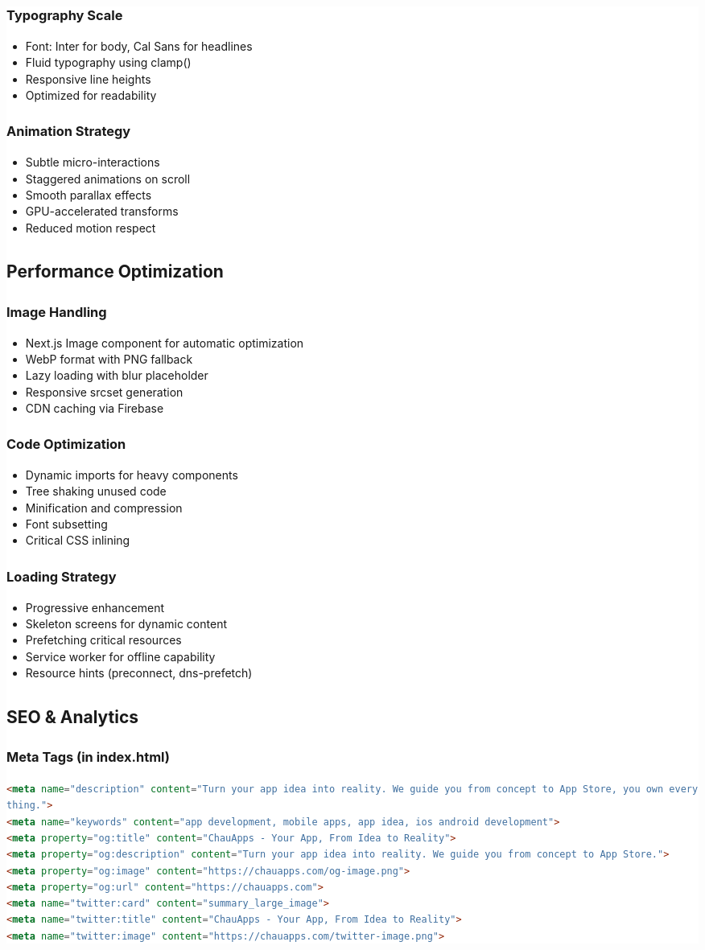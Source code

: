 ### Typography Scale
- Font: Inter for body, Cal Sans for headlines
- Fluid typography using clamp()
- Responsive line heights
- Optimized for readability

### Animation Strategy
- Subtle micro-interactions
- Staggered animations on scroll
- Smooth parallax effects
- GPU-accelerated transforms
- Reduced motion respect

## Performance Optimization

### Image Handling
- Next.js Image component for automatic optimization
- WebP format with PNG fallback
- Lazy loading with blur placeholder
- Responsive srcset generation
- CDN caching via Firebase

### Code Optimization
- Dynamic imports for heavy components
- Tree shaking unused code
- Minification and compression
- Font subsetting
- Critical CSS inlining

### Loading Strategy
- Progressive enhancement
- Skeleton screens for dynamic content
- Prefetching critical resources
- Service worker for offline capability
- Resource hints (preconnect, dns-prefetch)

## SEO & Analytics

### Meta Tags (in index.html)
```html
<meta name="description" content="Turn your app idea into reality. We guide you from concept to App Store, you own everything.">
<meta name="keywords" content="app development, mobile apps, app idea, ios android development">
<meta property="og:title" content="ChauApps - Your App, From Idea to Reality">
<meta property="og:description" content="Turn your app idea into reality. We guide you from concept to App Store.">
<meta property="og:image" content="https://chauapps.com/og-image.png">
<meta property="og:url" content="https://chauapps.com">
<meta name="twitter:card" content="summary_large_image">
<meta name="twitter:title" content="ChauApps - Your App, From Idea to Reality">
<meta name="twitter:image" content="https://chauapps.com/twitter-image.png">
```
